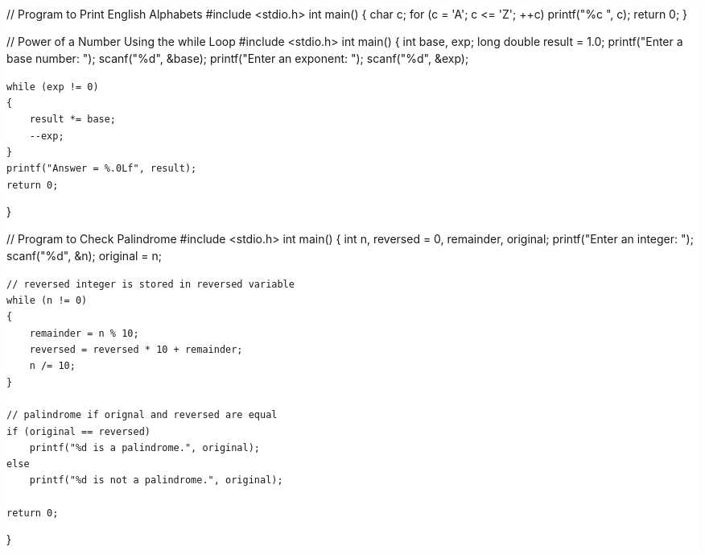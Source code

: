 // Program to Print English Alphabets
#include <stdio.h>
int main()
{
    char c;
    for (c = 'A'; c <= 'Z'; ++c)
        printf("%c ", c);
    return 0;
}

// Power of a Number Using the while Loop
#include <stdio.h>
int main()
{
    int base, exp;
    long double result = 1.0;
    printf("Enter a base number: ");
    scanf("%d", &base);
    printf("Enter an exponent: ");
    scanf("%d", &exp);

    while (exp != 0)
    {
        result *= base;
        --exp;
    }
    printf("Answer = %.0Lf", result);
    return 0;
}

// Program to Check Palindrome
#include <stdio.h>
int main()
{
    int n, reversed = 0, remainder, original;
    printf("Enter an integer: ");
    scanf("%d", &n);
    original = n;

    // reversed integer is stored in reversed variable
    while (n != 0)
    {
        remainder = n % 10;
        reversed = reversed * 10 + remainder;
        n /= 10;
    }

    // palindrome if orignal and reversed are equal
    if (original == reversed)
        printf("%d is a palindrome.", original);
    else
        printf("%d is not a palindrome.", original);

    return 0;
}
